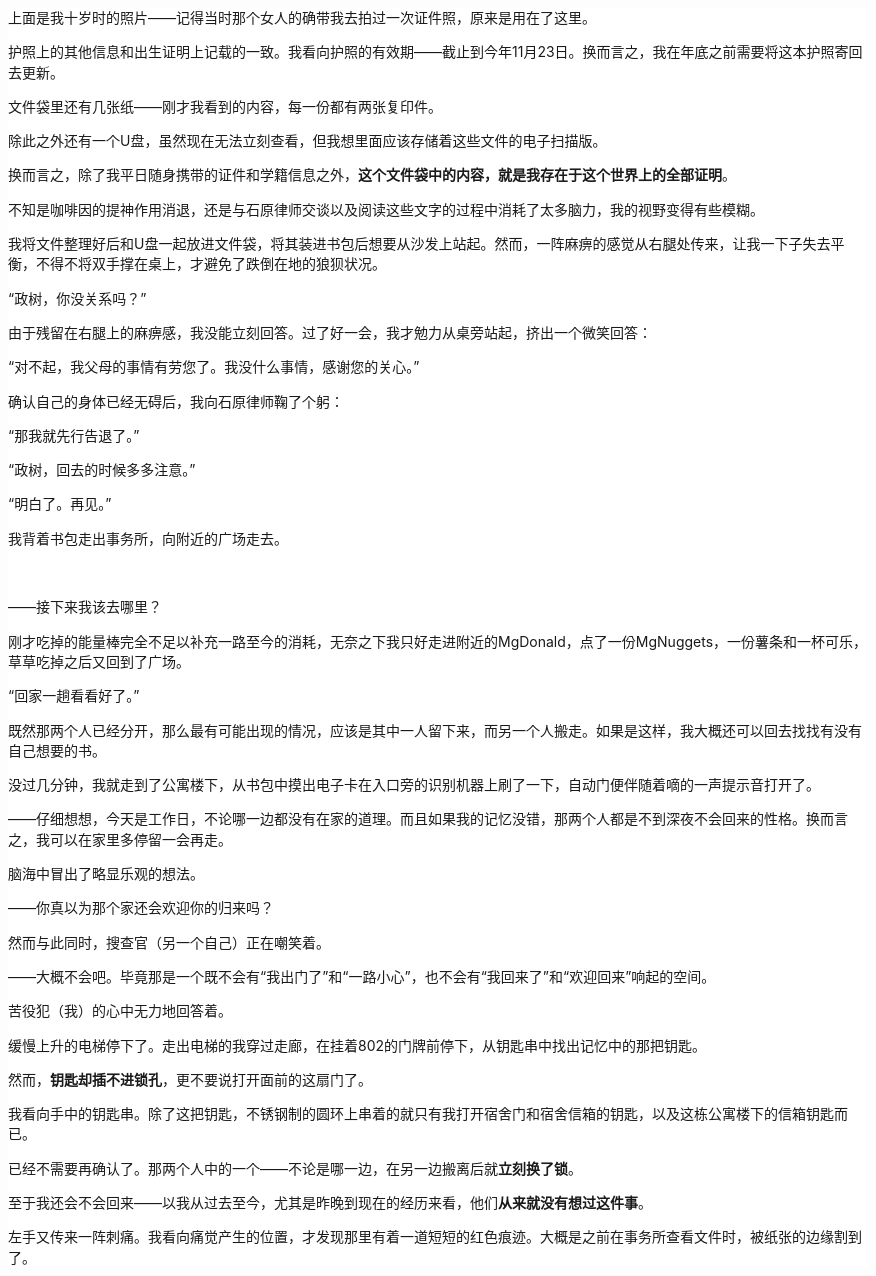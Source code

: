 上面是我十岁时的照片——记得当时那个女人的确带我去拍过一次证件照，原来是用在了这里。

护照上的其他信息和出生证明上记载的一致。我看向护照的有效期——截止到今年11月23日。换而言之，我在年底之前需要将这本护照寄回去更新。

文件袋里还有几张纸——刚才我看到的内容，每一份都有两张复印件。

除此之外还有一个U盘，虽然现在无法立刻查看，但我想里面应该存储着这些文件的电子扫描版。

换而言之，除了我平日随身携带的证件和学籍信息之外，**这个文件袋中的内容，就是我存在于这个世界上的全部证明**。

不知是咖啡因的提神作用消退，还是与石原律师交谈以及阅读这些文字的过程中消耗了太多脑力，我的视野变得有些模糊。

我将文件整理好后和U盘一起放进文件袋，将其装进书包后想要从沙发上站起。然而，一阵麻痹的感觉从右腿处传来，让我一下子失去平衡，不得不将双手撑在桌上，才避免了跌倒在地的狼狈状况。

“政树，你没关系吗？”

由于残留在右腿上的麻痹感，我没能立刻回答。过了好一会，我才勉力从桌旁站起，挤出一个微笑回答：

“对不起，我父母的事情有劳您了。我没什么事情，感谢您的关心。”

确认自己的身体已经无碍后，我向石原律师鞠了个躬：

“那我就先行告退了。”

“政树，回去的时候多多注意。”

“明白了。再见。”

我背着书包走出事务所，向附近的广场走去。

&emsp;

——接下来我该去哪里？

刚才吃掉的能量棒完全不足以补充一路至今的消耗，无奈之下我只好走进附近的MgDonald，点了一份MgNuggets，一份薯条和一杯可乐，草草吃掉之后又回到了广场。

“回家一趟看看好了。”

既然那两个人已经分开，那么最有可能出现的情况，应该是其中一人留下来，而另一个人搬走。如果是这样，我大概还可以回去找找有没有自己想要的书。

没过几分钟，我就走到了公寓楼下，从书包中摸出电子卡在入口旁的识别机器上刷了一下，自动门便伴随着嘀的一声提示音打开了。

——仔细想想，今天是工作日，不论哪一边都没有在家的道理。而且如果我的记忆没错，那两个人都是不到深夜不会回来的性格。换而言之，我可以在家里多停留一会再走。

脑海中冒出了略显乐观的想法。

——你真以为那个家还会欢迎你的归来吗？

然而与此同时，搜查官（另一个自己）正在嘲笑着。

——大概不会吧。毕竟那是一个既不会有“我出门了”和“一路小心”，也不会有“我回来了”和“欢迎回来”响起的空间。

苦役犯（我）的心中无力地回答着。

缓慢上升的电梯停下了。走出电梯的我穿过走廊，在挂着802的门牌前停下，从钥匙串中找出记忆中的那把钥匙。

然而，**钥匙却插不进锁孔**，更不要说打开面前的这扇门了。

我看向手中的钥匙串。除了这把钥匙，不锈钢制的圆环上串着的就只有我打开宿舍门和宿舍信箱的钥匙，以及这栋公寓楼下的信箱钥匙而已。

已经不需要再确认了。那两个人中的一个——不论是哪一边，在另一边搬离后就**立刻换了锁**。

至于我还会不会回来——以我从过去至今，尤其是昨晚到现在的经历来看，他们**从来就没有想过这件事**。

左手又传来一阵刺痛。我看向痛觉产生的位置，才发现那里有着一道短短的红色痕迹。大概是之前在事务所查看文件时，被纸张的边缘割到了。
